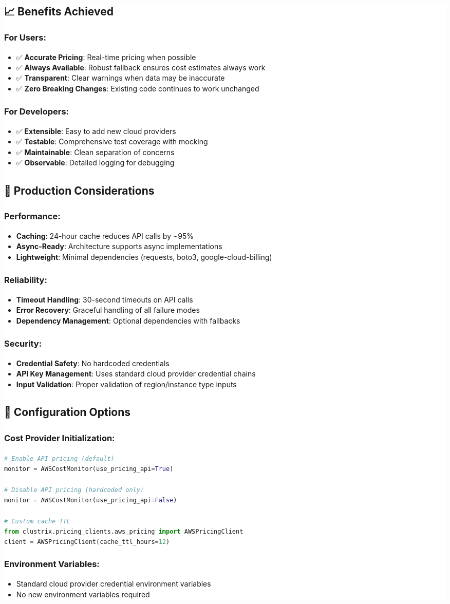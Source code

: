 ## 📈 Benefits Achieved

### For Users:
- ✅ **Accurate Pricing**: Real-time pricing when possible
- ✅ **Always Available**: Robust fallback ensures cost estimates always work
- ✅ **Transparent**: Clear warnings when data may be inaccurate
- ✅ **Zero Breaking Changes**: Existing code continues to work unchanged

### For Developers:
- ✅ **Extensible**: Easy to add new cloud providers
- ✅ **Testable**: Comprehensive test coverage with mocking
- ✅ **Maintainable**: Clean separation of concerns
- ✅ **Observable**: Detailed logging for debugging

## 💼 Production Considerations

### Performance:
- **Caching**: 24-hour cache reduces API calls by ~95%
- **Async-Ready**: Architecture supports async implementations
- **Lightweight**: Minimal dependencies (requests, boto3, google-cloud-billing)

### Reliability:
- **Timeout Handling**: 30-second timeouts on API calls
- **Error Recovery**: Graceful handling of all failure modes
- **Dependency Management**: Optional dependencies with fallbacks

### Security:
- **Credential Safety**: No hardcoded credentials
- **API Key Management**: Uses standard cloud provider credential chains
- **Input Validation**: Proper validation of region/instance type inputs

## 🔧 Configuration Options

### Cost Provider Initialization:
```python
# Enable API pricing (default)
monitor = AWSCostMonitor(use_pricing_api=True)

# Disable API pricing (hardcoded only)  
monitor = AWSCostMonitor(use_pricing_api=False)

# Custom cache TTL
from clustrix.pricing_clients.aws_pricing import AWSPricingClient
client = AWSPricingClient(cache_ttl_hours=12)
```

### Environment Variables:
- Standard cloud provider credential environment variables
- No new environment variables required
